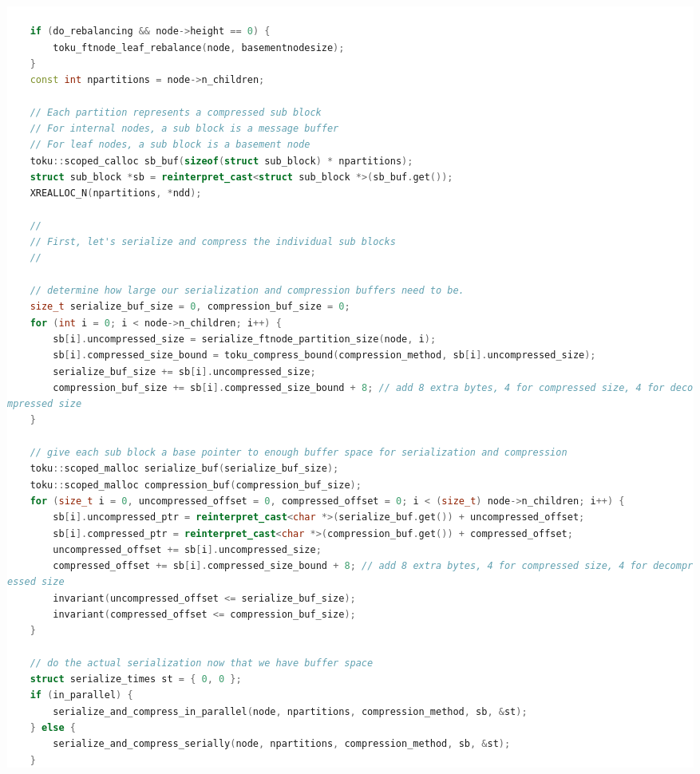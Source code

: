 ```cpp

    if (do_rebalancing && node->height == 0) {
        toku_ftnode_leaf_rebalance(node, basementnodesize);
    }
    const int npartitions = node->n_children;

    // Each partition represents a compressed sub block
    // For internal nodes, a sub block is a message buffer
    // For leaf nodes, a sub block is a basement node
    toku::scoped_calloc sb_buf(sizeof(struct sub_block) * npartitions);
    struct sub_block *sb = reinterpret_cast<struct sub_block *>(sb_buf.get());
    XREALLOC_N(npartitions, *ndd);

    //
    // First, let's serialize and compress the individual sub blocks
    //

    // determine how large our serialization and compression buffers need to be.
    size_t serialize_buf_size = 0, compression_buf_size = 0;
    for (int i = 0; i < node->n_children; i++) {
        sb[i].uncompressed_size = serialize_ftnode_partition_size(node, i);
        sb[i].compressed_size_bound = toku_compress_bound(compression_method, sb[i].uncompressed_size);
        serialize_buf_size += sb[i].uncompressed_size;
        compression_buf_size += sb[i].compressed_size_bound + 8; // add 8 extra bytes, 4 for compressed size, 4 for decompressed size
    }

    // give each sub block a base pointer to enough buffer space for serialization and compression
    toku::scoped_malloc serialize_buf(serialize_buf_size);
    toku::scoped_malloc compression_buf(compression_buf_size);
    for (size_t i = 0, uncompressed_offset = 0, compressed_offset = 0; i < (size_t) node->n_children; i++) {
        sb[i].uncompressed_ptr = reinterpret_cast<char *>(serialize_buf.get()) + uncompressed_offset;
        sb[i].compressed_ptr = reinterpret_cast<char *>(compression_buf.get()) + compressed_offset;
        uncompressed_offset += sb[i].uncompressed_size;
        compressed_offset += sb[i].compressed_size_bound + 8; // add 8 extra bytes, 4 for compressed size, 4 for decompressed size
        invariant(uncompressed_offset <= serialize_buf_size);
        invariant(compressed_offset <= compression_buf_size);
    }

    // do the actual serialization now that we have buffer space
    struct serialize_times st = { 0, 0 };
    if (in_parallel) {
        serialize_and_compress_in_parallel(node, npartitions, compression_method, sb, &st);
    } else {
        serialize_and_compress_serially(node, npartitions, compression_method, sb, &st);
    }

```


[0]: http://ata2-img.cn-hangzhou.img-pub.aliyun-inc.com/6821da884a934e3d623b0284ea8c130e.png